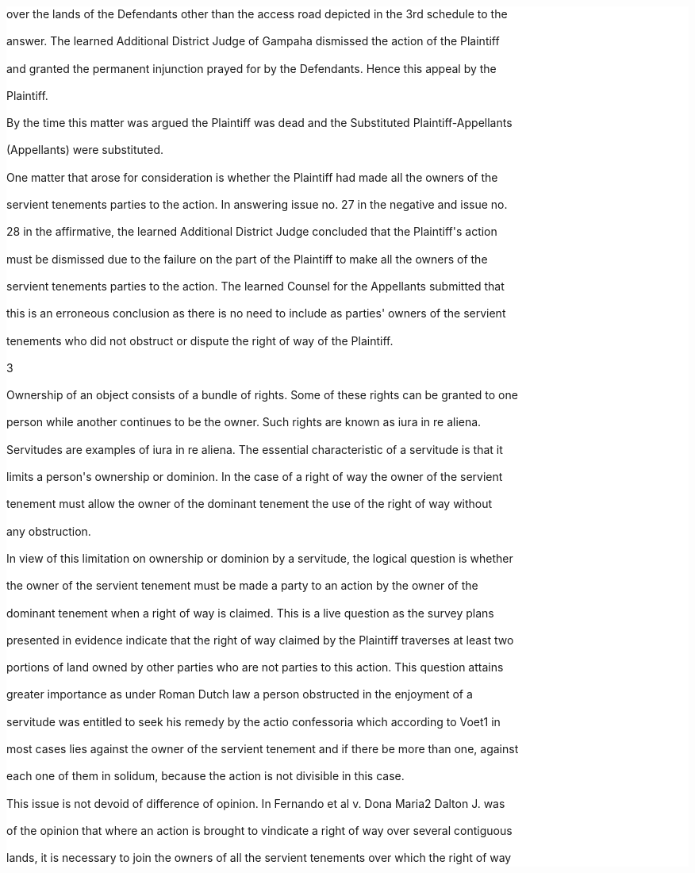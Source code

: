 over the lands of the Defendants other than the access road depicted in the 3rd schedule to the

answer. The learned Additional District Judge of Gampaha dismissed the action of the Plaintiff

and granted the permanent injunction prayed for by the Defendants. Hence this appeal by the

Plaintiff.

By the time this matter was argued the Plaintiff was dead and the Substituted Plaintiff-Appellants

(Appellants) were substituted.

One matter that arose for consideration is whether the Plaintiff had made all the owners of the

servient tenements parties to the action. In answering issue no. 27 in the negative and issue no.

28 in the affirmative, the learned Additional District Judge concluded that the Plaintiff's action

must be dismissed due to the failure on the part of the Plaintiff to make all the owners of the

servient tenements parties to the action. The learned Counsel for the Appellants submitted that

this is an erroneous conclusion as there is no need to include as parties' owners of the servient

tenements who did not obstruct or dispute the right of way of the Plaintiff.

3

Ownership of an object consists of a bundle of rights. Some of these rights can be granted to one

person while another continues to be the owner. Such rights are known as iura in re aliena.

Servitudes are examples of iura in re aliena. The essential characteristic of a servitude is that it

limits a person's ownership or dominion. In the case of a right of way the owner of the servient

tenement must allow the owner of the dominant tenement the use of the right of way without

any obstruction.

In view of this limitation on ownership or dominion by a servitude, the logical question is whether

the owner of the servient tenement must be made a party to an action by the owner of the

dominant tenement when a right of way is claimed. This is a live question as the survey plans

presented in evidence indicate that the right of way claimed by the Plaintiff traverses at least two

portions of land owned by other parties who are not parties to this action. This question attains

greater importance as under Roman Dutch law a person obstructed in the enjoyment of a

servitude was entitled to seek his remedy by the actio confessoria which according to Voet1 in

most cases lies against the owner of the servient tenement and if there be more than one, against

each one of them in solidum, because the action is not divisible in this case.

This issue is not devoid of difference of opinion. In Fernando et al v. Dona Maria2 Dalton J. was

of the opinion that where an action is brought to vindicate a right of way over several contiguous

lands, it is necessary to join the owners of all the servient tenements over which the right of way
